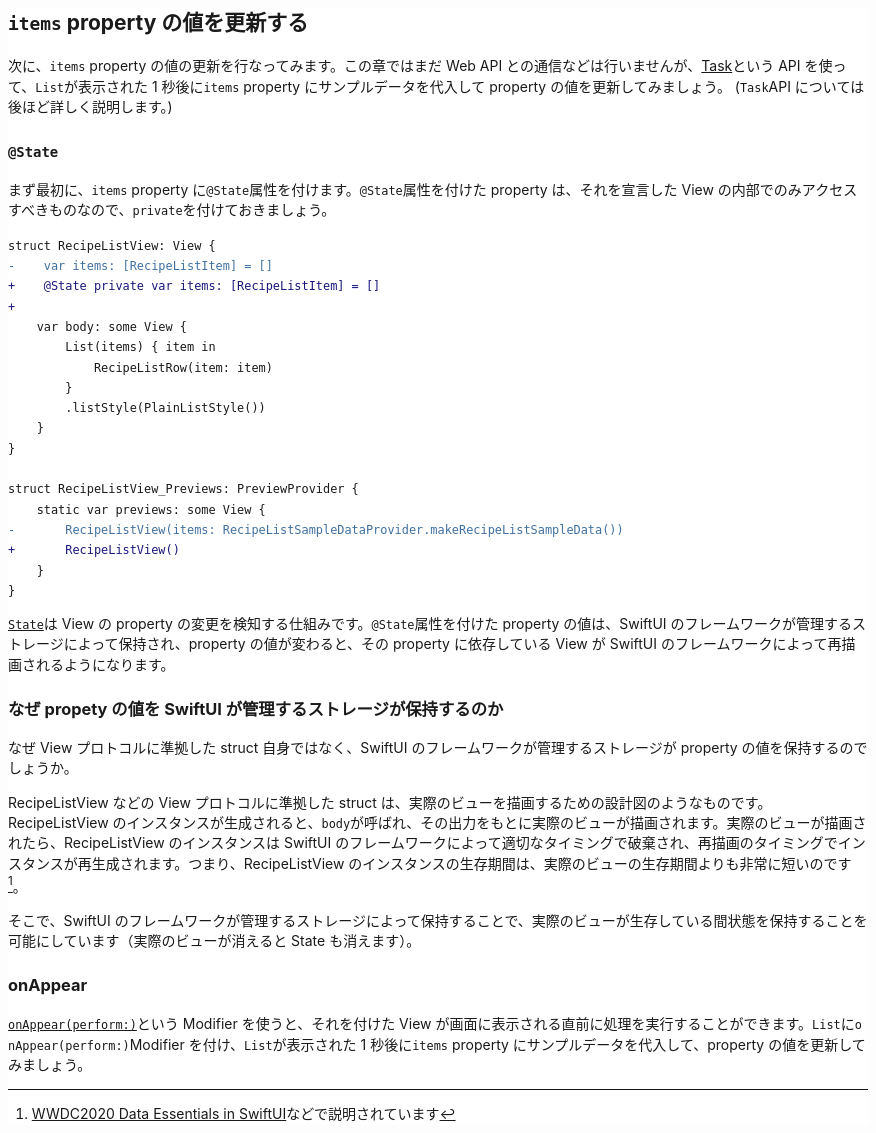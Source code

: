 ## `items` property の値を更新する

次に、`items` property の値の更新を行なってみます。この章ではまだ Web API との通信などは行いませんが、[Task](https://developer.apple.com/documentation/swift/task)という API を使って、`List`が表示された 1 秒後に`items` property にサンプルデータを代入して property の値を更新してみましょう。 (`Task`API については後ほど詳しく説明します。)

### `@State`

まず最初に、`items` property に`@State`属性を付けます。`@State`属性を付けた property は、それを宣言した View の内部でのみアクセスすべきものなので、`private`を付けておきましょう。

```diff
struct RecipeListView: View {
-    var items: [RecipeListItem] = []
+    @State private var items: [RecipeListItem] = []
+
    var body: some View {
        List(items) { item in
            RecipeListRow(item: item)
        }
        .listStyle(PlainListStyle())
    }
}

struct RecipeListView_Previews: PreviewProvider {
    static var previews: some View {
-       RecipeListView(items: RecipeListSampleDataProvider.makeRecipeListSampleData())
+       RecipeListView()
    }
}
```

[`State`](https://developer.apple.com/documentation/swiftui/state)は View の property の変更を検知する仕組みです。`@State`属性を付けた property の値は、SwiftUI のフレームワークが管理するストレージによって保持され、property の値が変わると、その property に依存している View が SwiftUI のフレームワークによって再描画されるようになります。

### なぜ propety の値を SwiftUI が管理するストレージが保持するのか

なぜ View プロトコルに準拠した struct 自身ではなく、SwiftUI のフレームワークが管理するストレージが property の値を保持するのでしょうか。

RecipeListView などの View プロトコルに準拠した struct は、実際のビューを描画するための設計図のようなものです。RecipeListView のインスタンスが生成されると、`body`が呼ばれ、その出力をもとに実際のビューが描画されます。実際のビューが描画されたら、RecipeListView のインスタンスは SwiftUI のフレームワークによって適切なタイミングで破棄され、再描画のタイミングでインスタンスが再生成されます。つまり、RecipeListView のインスタンスの生存期間は、実際のビューの生存期間よりも非常に短いのです[^1]。

[^1]: [WWDC2020 Data Essentials in SwiftUI](https://developer.apple.com/videos/play/wwdc2020/10040/?time=1406)などで説明されています

そこで、SwiftUI のフレームワークが管理するストレージによって保持することで、実際のビューが生存している間状態を保持することを可能にしています（実際のビューが消えると State も消えます）。

### onAppear

[`onAppear(perform:)`](<https://developer.apple.com/documentation/swiftui/view/onappear(perform:)>)という Modifier を使うと、それを付けた View が画面に表示される直前に処理を実行することができます。`List`に`onAppear(perform:)`Modifier を付け、`List`が表示された 1 秒後に`items` property にサンプルデータを代入して、property の値を更新してみましょう。
